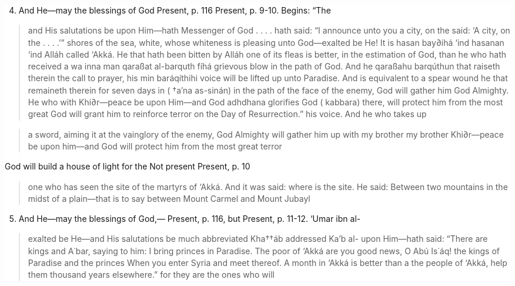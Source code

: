 4. And He—may the blessings of God           Present, p. 116        Present, p. 9-10. Begins: “The
> and His salutations be upon Him—hath                                   Messenger of God . . . . hath
> said: “I announce unto you a city, on the                              said: ‘A city, on the . . . .’”
> shores of the sea, white, whose whiteness
> is pleasing unto God—exalted be He! It is       hasan bay∂ihá ‘ind     hasanan ‘ind Alláh
> called ‘Akká. He that hath been bitten by       Alláh
> one of its fleas is better, in the estimation
> of God, than he who hath received a             wa inna man            qaraßat al-barquth fíhá
> grievous blow in the path of God. And he        qaraßahu barqúthun
> that raiseth therein the call to prayer, his    min baráqíthihi
> voice will be lifted up unto Paradise. And                             is equivalent to a spear wound
> he that remaineth therein for seven days in                            ( †a’na as-sinán) in the path of
> the face of the enemy, God will gather him                             God Almighty. He who
> with Khi∂r—peace be upon Him—and God            adhdhana               glorifies God ( kabbara) there,
> will protect him from the most great                                   God will grant him to reinforce
terror on the Day of Resurrection.”                                    his voice. And he who takes up

> a sword, aiming it at the
> vainglory of the enemy, God
> Almighty will gather him up
> with my brother my brother
> Khi∂r—peace be upon him—and
> God will protect him from the
> most great terror

God will build a house of light for the      Not present            Present, p. 10

> one who has seen the site of the martyrs
> of ‘Akká. And it was said: where is the
> site. He said: Between two mountains in
> the midst of a plain—that is to say
between Mount Carmel and Mount Jubayl

5. And He—may the blessings of God,—          Present, p. 116, but   Present, p. 11-12. ‘Umar ibn al-
> exalted be He—and His salutations be            much abbreviated       Kha††áb addressed Ka’b al-
> upon Him—hath said: “There are kings and                               A˙bar, saying to him: I bring
> princes in Paradise. The poor of ‘Akká are                             you good news, O Abú Is˙áq!
> the kings of Paradise and the princes                                  When you enter Syria and meet
> thereof. A month in ‘Akká is better than a                             the people of ‘Akká, help them
thousand years elsewhere.”                                             for they are the ones who will
